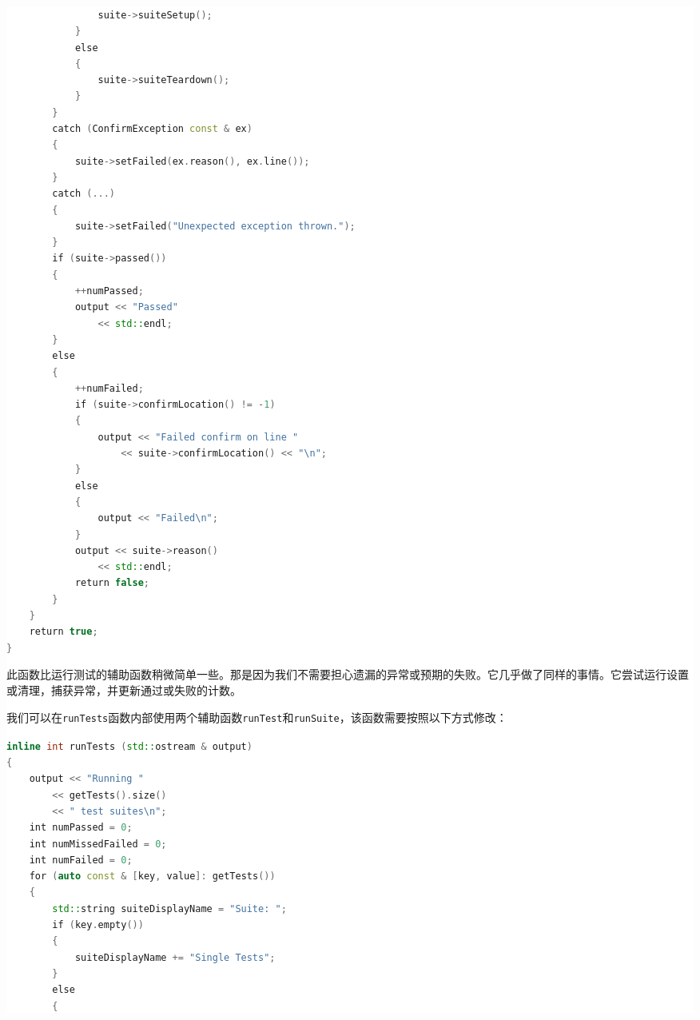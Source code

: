 ```cpp
                suite->suiteSetup();
            }
            else
            {
                suite->suiteTeardown();
            }
        }
        catch (ConfirmException const & ex)
        {
            suite->setFailed(ex.reason(), ex.line());
        }
        catch (...)
        {
            suite->setFailed("Unexpected exception thrown.");
        }
        if (suite->passed())
        {
            ++numPassed;
            output << "Passed"
                << std::endl;
        }
        else
        {
            ++numFailed;
            if (suite->confirmLocation() != -1)
            {
                output << "Failed confirm on line "
                    << suite->confirmLocation() << "\n";
            }
            else
            {
                output << "Failed\n";
            }
            output << suite->reason()
                << std::endl;
            return false;
        }
    }
    return true;
}
```

此函数比运行测试的辅助函数稍微简单一些。那是因为我们不需要担心遗漏的异常或预期的失败。它几乎做了同样的事情。它尝试运行设置或清理，捕获异常，并更新通过或失败的计数。

我们可以在`runTests`函数内部使用两个辅助函数`runTest`和`runSuite`，该函数需要按照以下方式修改：

```cpp
inline int runTests (std::ostream & output)
{
    output << "Running "
        << getTests().size()
        << " test suites\n";
    int numPassed = 0;
    int numMissedFailed = 0;
    int numFailed = 0;
    for (auto const & [key, value]: getTests())
    {
        std::string suiteDisplayName = "Suite: ";
        if (key.empty())
        {
            suiteDisplayName += "Single Tests";
        }
        else
        {
```